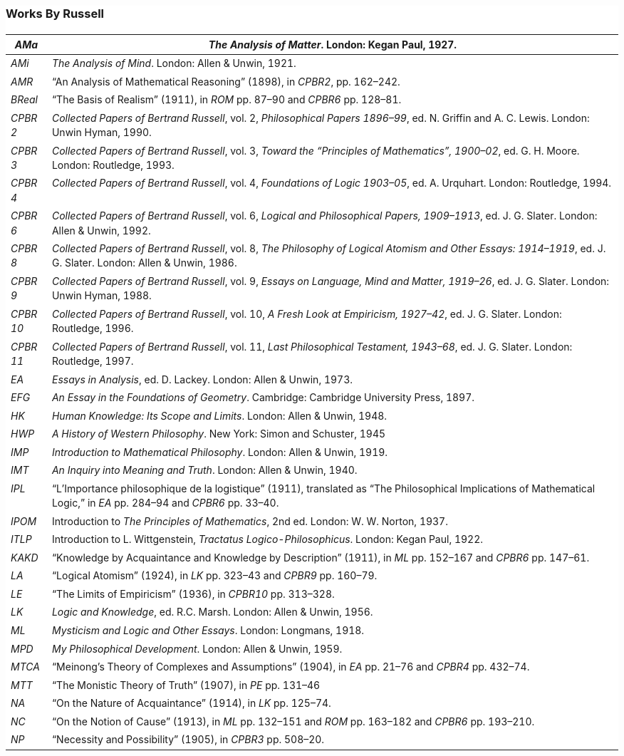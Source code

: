 ### Works By Russell

| _AMa_    | _The Analysis of Matter_. London: Kegan Paul, 1927.                                                                                                                   |
| -------- | --------------------------------------------------------------------------------------------------------------------------------------------------------------------- |
| _AMi_    | _The Analysis of Mind_. London: Allen & Unwin, 1921.                                                                                                                  |
| _AMR_    | “An Analysis of Mathematical Reasoning” (1898), in _CPBR2_, pp. 162–242.                                                                                              |
| _BReal_  | “The Basis of Realism” (1911), in _ROM_ pp. 87–90 and _CPBR6_ pp. 128–81.                                                                                             |
| _CPBR2_  | _Collected Papers of Bertrand Russell_, vol. 2, _Philosophical Papers 1896–99_, ed. N. Griffin and A. C. Lewis. London: Unwin Hyman, 1990.                            |
| _CPBR3_  | _Collected Papers of Bertrand Russell_, vol. 3, _Toward the “Principles of Mathematics”, 1900–02_, ed. G. H. Moore. London: Routledge, 1993.                          |
| _CPBR4_  | _Collected Papers of Bertrand Russell_, vol. 4, _Foundations of Logic 1903–05_, ed. A. Urquhart. London: Routledge, 1994.                                             |
| _CPBR6_  | _Collected Papers of Bertrand Russell_, vol. 6, _Logical and Philosophical Papers, 1909–1913_, ed. J. G. Slater. London: Allen & Unwin, 1992.                         |
| _CPBR8_  | _Collected Papers of Bertrand Russell_, vol. 8, _The Philosophy of Logical Atomism and Other Essays: 1914–1919_, ed. J. G. Slater. London: Allen & Unwin, 1986.       |
| _CPBR9_  | _Collected Papers of Bertrand Russell_, vol. 9, _Essays on Language, Mind and Matter, 1919–26_, ed. J. G. Slater. London: Unwin Hyman, 1988.                          |
| _CPBR10_ | _Collected Papers of Bertrand Russell_, vol. 10, _A Fresh Look at Empiricism, 1927–42_, ed. J. G. Slater. London: Routledge, 1996.                                    |
| _CPBR11_ | _Collected Papers of Bertrand Russell_, vol. 11, _Last Philosophical Testament, 1943–68_, ed. J. G. Slater. London: Routledge, 1997.                                  |
| _EA_     | _Essays in Analysis_, ed. D. Lackey. London: Allen & Unwin, 1973.                                                                                                     |
| _EFG_    | _An Essay in the Foundations of Geometry_. Cambridge: Cambridge University Press, 1897.                                                                               |
| _HK_     | _Human Knowledge: Its Scope and Limits_. London: Allen & Unwin, 1948.                                                                                                 |
| _HWP_    | _A History of Western Philosophy_. New York: Simon and Schuster, 1945                                                                                                 |
| _IMP_    | _Introduction to Mathematical Philosophy_. London: Allen & Unwin, 1919.                                                                                               |
| _IMT_    | _An Inquiry into Meaning and Truth_. London: Allen & Unwin, 1940.                                                                                                     |
| _IPL_    | “L’Importance philosophique de la logistique” (1911), translated as “The Philosophical Implications of Mathematical Logic,” in _EA_ pp. 284–94 and _CPBR6_ pp. 33–40. |
| _IPOM_   | Introduction to _The Principles of Mathematics_, 2nd ed. London: W. W. Norton, 1937.                                                                                  |
| _ITLP_   | Introduction to L. Wittgenstein, _Tractatus Logico-Philosophicus_. London: Kegan Paul, 1922.                                                                          |
| _KAKD_   | “Knowledge by Acquaintance and Knowledge by Description” (1911), in _ML_ pp. 152–167 and _CPBR6_ pp. 147–61.                                                          |
| _LA_     | “Logical Atomism” (1924), in _LK_ pp. 323–43 and _CPBR9_ pp. 160–79.                                                                                                  |
| _LE_     | “The Limits of Empiricism” (1936), in _CPBR10_ pp. 313–328.                                                                                                           |
| _LK_     | _Logic and Knowledge_, ed. R.C. Marsh. London: Allen & Unwin, 1956.                                                                                                   |
| _ML_     | _Mysticism and Logic and Other Essays_.  London: Longmans, 1918.                                                                                                      |
| _MPD_    | _My Philosophical Development_. London: Allen & Unwin, 1959.                                                                                                          |
| _MTCA_   | “Meinong’s Theory of Complexes and Assumptions” (1904), in _EA_ pp. 21–76 and _CPBR4_ pp. 432–74.                                                                     |
| _MTT_    | “The Monistic Theory of Truth” (1907), in _PE_ pp. 131–46                                                                                                             |
| _NA_     | “On the Nature of Acquaintance” (1914), in _LK_ pp. 125–74.                                                                                                           |
| _NC_     | “On the Notion of Cause” (1913), in _ML_ pp. 132–151 and _ROM_ pp. 163–182 and _CPBR6_ pp. 193–210.                                                                   |
| _NP_     | “Necessity and Possibility” (1905), in _CPBR3_ pp. 508–20.                                                                                                            |